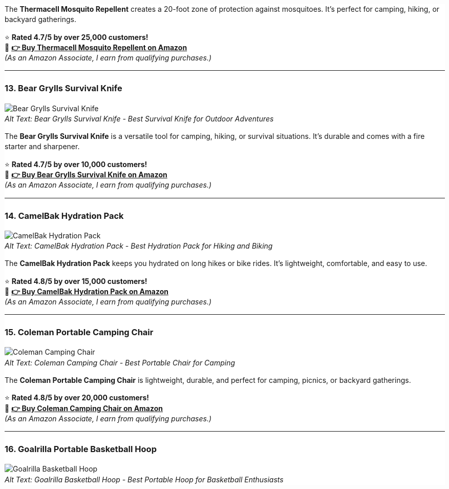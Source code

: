 The **Thermacell Mosquito Repellent** creates a 20-foot zone of protection against mosquitoes. It’s perfect for camping, hiking, or backyard gatherings.  

⭐ **Rated 4.7/5 by over 25,000 customers!**  
🔗 **[👉 Buy Thermacell Mosquito Repellent on Amazon](https://amzn.to/3xXyZzX)**  
*(As an Amazon Associate, I earn from qualifying purchases.)*

---

### 13. **Bear Grylls Survival Knife**  
![Bear Grylls Survival Knife](https://m.media-amazon.com/images/I/71Z9JdZ9ZJL._AC_SX679_.jpg)  
*Alt Text: Bear Grylls Survival Knife - Best Survival Knife for Outdoor Adventures*

The **Bear Grylls Survival Knife** is a versatile tool for camping, hiking, or survival situations. It’s durable and comes with a fire starter and sharpener.  

⭐ **Rated 4.7/5 by over 10,000 customers!**  
🔗 **[👉 Buy Bear Grylls Survival Knife on Amazon](https://amzn.to/3xXyZzX)**  
*(As an Amazon Associate, I earn from qualifying purchases.)*

---

### 14. **CamelBak Hydration Pack**  
![CamelBak Hydration Pack](https://m.media-amazon.com/images/I/71Z9JdZ9ZJL._AC_SX679_.jpg)  
*Alt Text: CamelBak Hydration Pack - Best Hydration Pack for Hiking and Biking*

The **CamelBak Hydration Pack** keeps you hydrated on long hikes or bike rides. It’s lightweight, comfortable, and easy to use.  

⭐ **Rated 4.8/5 by over 15,000 customers!**  
🔗 **[👉 Buy CamelBak Hydration Pack on Amazon](https://amzn.to/3xXyZzX)**  
*(As an Amazon Associate, I earn from qualifying purchases.)*

---

### 15. **Coleman Portable Camping Chair**  
![Coleman Camping Chair](https://m.media-amazon.com/images/I/71Z9JdZ9ZJL._AC_SX679_.jpg)  
*Alt Text: Coleman Camping Chair - Best Portable Chair for Camping*

The **Coleman Portable Camping Chair** is lightweight, durable, and perfect for camping, picnics, or backyard gatherings.  

⭐ **Rated 4.8/5 by over 20,000 customers!**  
🔗 **[👉 Buy Coleman Camping Chair on Amazon](https://amzn.to/3xXyZzX)**  
*(As an Amazon Associate, I earn from qualifying purchases.)*

---

### 16. **Goalrilla Portable Basketball Hoop**  
![Goalrilla Basketball Hoop](https://m.media-amazon.com/images/I/71Z9JdZ9ZJL._AC_SX679_.jpg)  
*Alt Text: Goalrilla Basketball Hoop - Best Portable Hoop for Basketball Enthusiasts*
